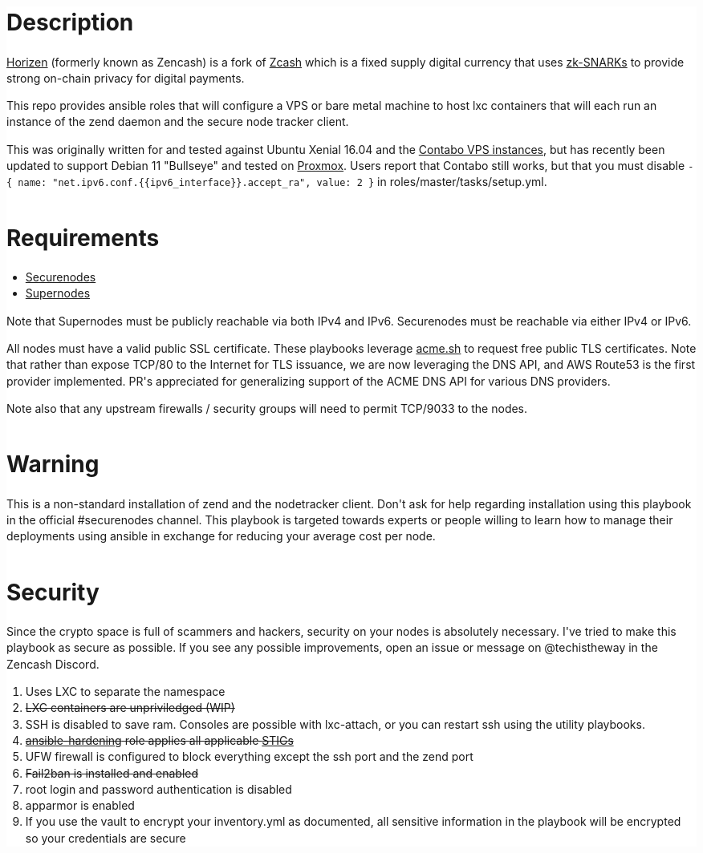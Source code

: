 # Description

[Horizen](https://www.horizen.io/) (formerly known as Zencash) is a fork of [Zcash](https://z.cash) which is a fixed supply digital currency that uses [zk-SNARKs](https://z.cash/technology/zksnarks/) to provide strong on-chain privacy for digital payments.

This repo provides ansible roles that will configure a VPS or bare metal machine to host lxc containers that will each run an instance of the zend daemon and the secure node tracker client.

This was originally written for and tested against Ubuntu Xenial 16.04 and the [Contabo VPS instances](https://contabo.com/?show=vps), but has 
recently been updated to support Debian 11 "Bullseye" and tested on [Proxmox](https://pve.proxmox.com/).  Users report that Contabo still works, but that you must disable `- { name: "net.ipv6.conf.{{ipv6_interface}}.accept_ra", value: 2 }` in roles/master/tasks/setup.yml.

# Requirements
* [Securenodes](https://securenodes2.na.zensystem.io/about)
* [Supernodes](https://supernodes1.na.zensystem.io/about)

Note that Supernodes must be publicly reachable via both IPv4 and IPv6.  Securenodes must be reachable via either IPv4 or IPv6.

All nodes must have a valid public SSL certificate.  These playbooks leverage [acme.sh](https://github.com/acmesh-official/acme.sh) to request free public TLS certificates.  Note that rather than expose TCP/80 to the Internet for TLS issuance, we are now leveraging the DNS API, and AWS Route53 is the first provider implemented.  PR's appreciated for generalizing support of the ACME DNS API for various DNS providers.

Note also that any upstream firewalls / security groups will need to permit TCP/9033 to the nodes.

# Warning
This is a non-standard installation of zend and the nodetracker client. Don't ask for help regarding installation using this playbook in the official #securenodes channel. This playbook is targeted towards experts or people willing to learn how to manage their deployments using ansible in exchange for reducing your average cost per node.

# Security
Since the crypto space is full of scammers and hackers, security on your nodes is absolutely necessary. I've tried to make this playbook as secure as possible. If you see any possible improvements, open an issue or message on @techistheway in the Zencash Discord.
1. Uses LXC to separate the namespace
2. ~~LXC containers are unpriviledged (WIP)~~
3. SSH is disabled to save ram. Consoles are possible with lxc-attach, or you can restart ssh using the utility playbooks.
4. ~~[ansible-hardening](https://github.com/openstack/ansible-hardening) role applies all applicable [STIGs](https://iase.disa.mil/stigs/Pages/index.aspx)~~
5. UFW firewall is configured to block everything except the ssh port and the zend port
6. ~~Fail2ban is installed and enabled~~
7. root login and password authentication is disabled
8. apparmor is enabled
9. If you use the vault to encrypt your inventory.yml as documented, all sensitive information in the playbook will be encrypted so your credentials are secure
